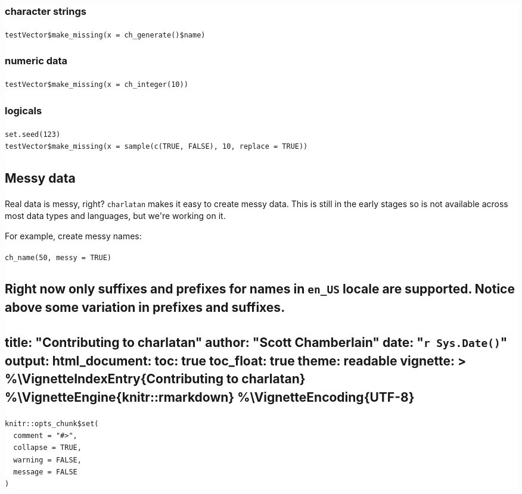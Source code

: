 ### character strings

```{r}
testVector$make_missing(x = ch_generate()$name) 
```


### numeric data

```{r}
testVector$make_missing(x = ch_integer(10)) 
```


### logicals

```{r}
set.seed(123)
testVector$make_missing(x = sample(c(TRUE, FALSE), 10, replace = TRUE)) 
```

## Messy data

Real data is messy, right?  `charlatan` makes it easy to create
messy data. This is still in the early stages so is not available
across most data types and languages, but we're working on it.

For example, create messy names:

```{r}
ch_name(50, messy = TRUE)
```

Right now only suffixes and prefixes for names in `en_US` locale
are supported. Notice above some variation in prefixes and suffixes.
---
title: "Contributing to charlatan"
author: "Scott Chamberlain"
date: "`r Sys.Date()`"
output:
  html_document:
    toc: true
    toc_float: true
    theme: readable
vignette: >
  %\VignetteIndexEntry{Contributing to charlatan}
  %\VignetteEngine{knitr::rmarkdown}
  %\VignetteEncoding{UTF-8}
---

```{r echo=FALSE}
knitr::opts_chunk$set(
  comment = "#>",
  collapse = TRUE,
  warning = FALSE,
  message = FALSE
)
```
